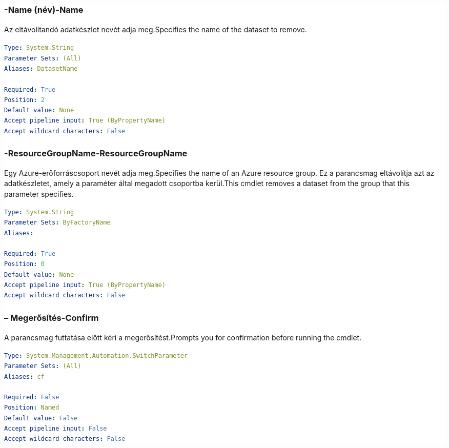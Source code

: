 ### <span data-ttu-id="fbc07-124">-Name (név)</span><span class="sxs-lookup"><span data-stu-id="fbc07-124">-Name</span></span>
<span data-ttu-id="fbc07-125">Az eltávolítandó adatkészlet nevét adja meg.</span><span class="sxs-lookup"><span data-stu-id="fbc07-125">Specifies the name of the dataset to remove.</span></span>

```yaml
Type: System.String
Parameter Sets: (All)
Aliases: DatasetName

Required: True
Position: 2
Default value: None
Accept pipeline input: True (ByPropertyName)
Accept wildcard characters: False
```

### <span data-ttu-id="fbc07-126">-ResourceGroupName</span><span class="sxs-lookup"><span data-stu-id="fbc07-126">-ResourceGroupName</span></span>
<span data-ttu-id="fbc07-127">Egy Azure-erőforráscsoport nevét adja meg.</span><span class="sxs-lookup"><span data-stu-id="fbc07-127">Specifies the name of an Azure resource group.</span></span>
<span data-ttu-id="fbc07-128">Ez a parancsmag eltávolítja azt az adatkészletet, amely a paraméter által megadott csoportba kerül.</span><span class="sxs-lookup"><span data-stu-id="fbc07-128">This cmdlet removes a dataset from the group that this parameter specifies.</span></span>

```yaml
Type: System.String
Parameter Sets: ByFactoryName
Aliases:

Required: True
Position: 0
Default value: None
Accept pipeline input: True (ByPropertyName)
Accept wildcard characters: False
```

### <span data-ttu-id="fbc07-129">– Megerősítés</span><span class="sxs-lookup"><span data-stu-id="fbc07-129">-Confirm</span></span>
<span data-ttu-id="fbc07-130">A parancsmag futtatása előtt kéri a megerősítést.</span><span class="sxs-lookup"><span data-stu-id="fbc07-130">Prompts you for confirmation before running the cmdlet.</span></span>

```yaml
Type: System.Management.Automation.SwitchParameter
Parameter Sets: (All)
Aliases: cf

Required: False
Position: Named
Default value: False
Accept pipeline input: False
Accept wildcard characters: False
```
